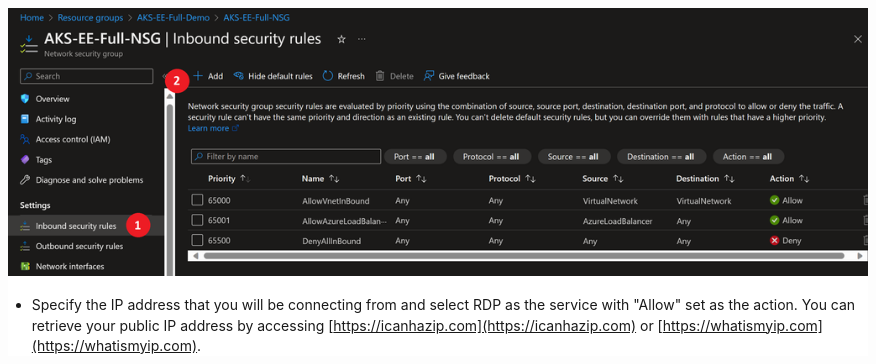   ![Screenshot showing adding a new inbound security rule](./05.png)

- Specify the IP address that you will be connecting from and select RDP as the service with "Allow" set as the action. You can retrieve your public IP address by accessing [https://icanhazip.com](https://icanhazip.com) or [https://whatismyip.com](https://whatismyip.com).
